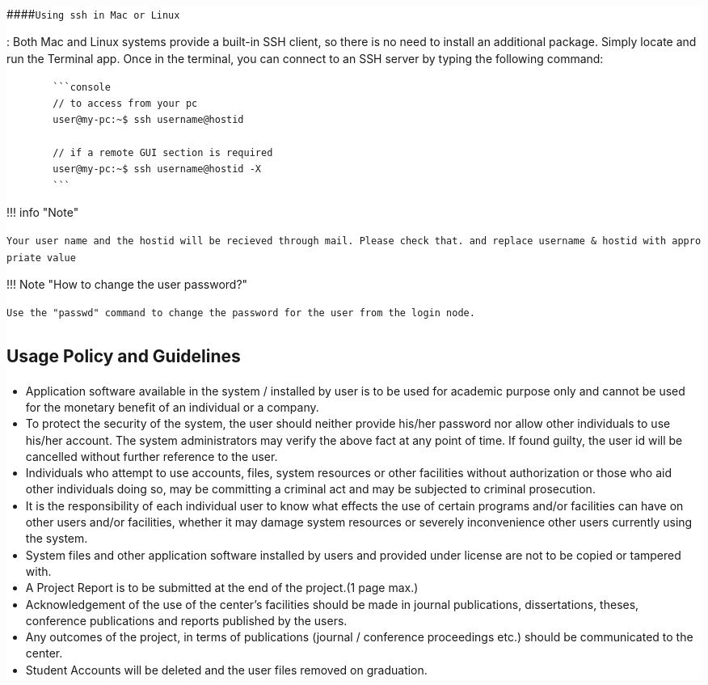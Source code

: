 ####`Using ssh in Mac or Linux`

:   Both Mac and Linux systems provide a built-in SSH client, so there is no need to install an additional package. Simply locate and run the Terminal app. Once in the terminal, you can connect to an SSH server by typing the following command:




 <div class="termy">

            ```console
            // to access from your pc 
            user@my-pc:~$ ssh username@hostid

            // if a remote GUI section is required
            user@my-pc:~$ ssh username@hostid -X
            ```
                
  </div>

           




!!! info "Note"	

	Your user name and the hostid will be recieved through mail. Please check that. and replace username & hostid with appropriate value

!!! Note "How to change the user password?"	

	Use the "passwd" command to change the password for the user from the login node. 



## **Usage Policy and Guidelines**

* Application software available in the system / installed by user is to be used for academic purpose only and cannot be used for the monetary benefit of an individual or a company.
* To protect the security of the system, the user should neither provide his/her password nor allow other individuals to use his/her account. The system administrators may verify the above fact at any point of time. If found guilty, the user id will be cancelled without further reference to the user.
* Individuals who attempt to use accounts, files, system resources or other facilities without authorization or those who aid other individuals doing so, may be committing a criminal act and may be subjected to criminal prosecution.
* It is the responsibility of each individual user to know what effects the use of certain programs and/or facilities can have on other users and/or facilities, whether it may damage system resources or severely inconvenience other users currently using the system.
* System files and other application software installed by users and provided under license are not to be copied or tampered with.
* A Project Report is to be submitted at the end of the project.(1 page max.)
* Acknowledgement of the use of the center’s facilities should be made in journal publications, dissertations, theses, conference publications and reports published by the users.
* Any outcomes of the project, in terms of publications (journal / conference proceedings etc.) should be communicated to the center.
* Student Accounts will be deleted and the user files removed on graduation. 
